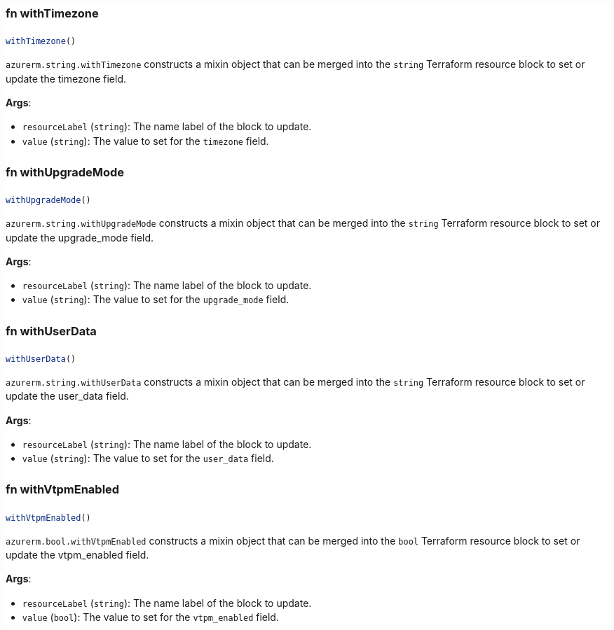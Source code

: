 
### fn withTimezone

```ts
withTimezone()
```

`azurerm.string.withTimezone` constructs a mixin object that can be merged into the `string`
Terraform resource block to set or update the timezone field.



**Args**:
  - `resourceLabel` (`string`): The name label of the block to update.
  - `value` (`string`): The value to set for the `timezone` field.


### fn withUpgradeMode

```ts
withUpgradeMode()
```

`azurerm.string.withUpgradeMode` constructs a mixin object that can be merged into the `string`
Terraform resource block to set or update the upgrade_mode field.



**Args**:
  - `resourceLabel` (`string`): The name label of the block to update.
  - `value` (`string`): The value to set for the `upgrade_mode` field.


### fn withUserData

```ts
withUserData()
```

`azurerm.string.withUserData` constructs a mixin object that can be merged into the `string`
Terraform resource block to set or update the user_data field.



**Args**:
  - `resourceLabel` (`string`): The name label of the block to update.
  - `value` (`string`): The value to set for the `user_data` field.


### fn withVtpmEnabled

```ts
withVtpmEnabled()
```

`azurerm.bool.withVtpmEnabled` constructs a mixin object that can be merged into the `bool`
Terraform resource block to set or update the vtpm_enabled field.



**Args**:
  - `resourceLabel` (`string`): The name label of the block to update.
  - `value` (`bool`): The value to set for the `vtpm_enabled` field.
